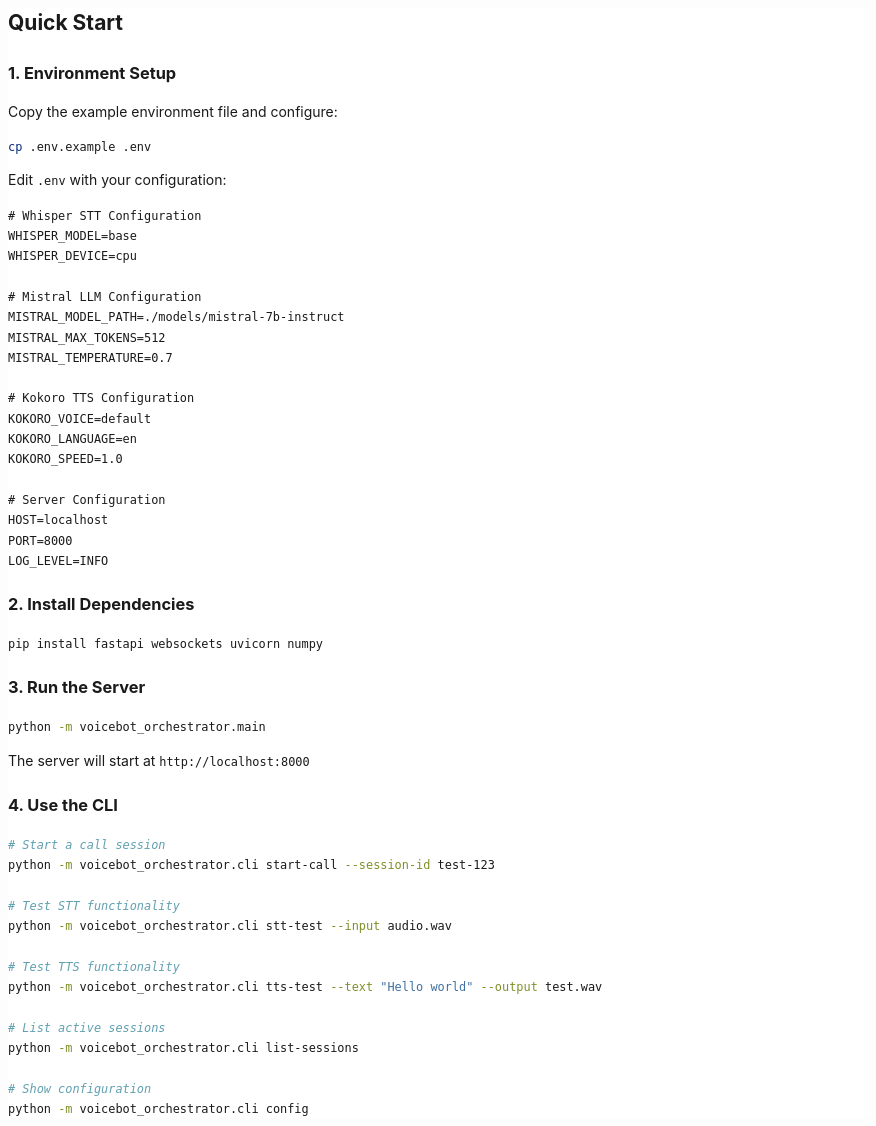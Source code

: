 ## Quick Start

### 1. Environment Setup

Copy the example environment file and configure:

```bash
cp .env.example .env
```

Edit `.env` with your configuration:

```env
# Whisper STT Configuration
WHISPER_MODEL=base
WHISPER_DEVICE=cpu

# Mistral LLM Configuration
MISTRAL_MODEL_PATH=./models/mistral-7b-instruct
MISTRAL_MAX_TOKENS=512
MISTRAL_TEMPERATURE=0.7

# Kokoro TTS Configuration  
KOKORO_VOICE=default
KOKORO_LANGUAGE=en
KOKORO_SPEED=1.0

# Server Configuration
HOST=localhost
PORT=8000
LOG_LEVEL=INFO
```

### 2. Install Dependencies

```bash
pip install fastapi websockets uvicorn numpy
```

### 3. Run the Server

```bash
python -m voicebot_orchestrator.main
```

The server will start at `http://localhost:8000`

### 4. Use the CLI

```bash
# Start a call session
python -m voicebot_orchestrator.cli start-call --session-id test-123

# Test STT functionality
python -m voicebot_orchestrator.cli stt-test --input audio.wav

# Test TTS functionality
python -m voicebot_orchestrator.cli tts-test --text "Hello world" --output test.wav

# List active sessions
python -m voicebot_orchestrator.cli list-sessions

# Show configuration
python -m voicebot_orchestrator.cli config
```
